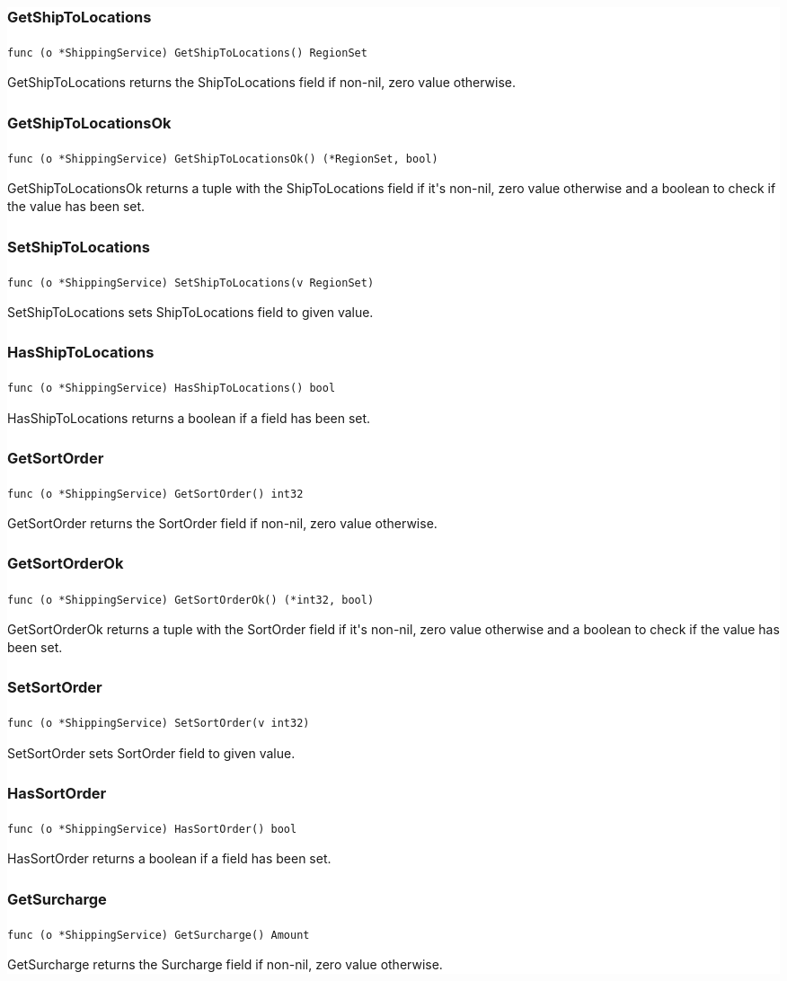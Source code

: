 ### GetShipToLocations

`func (o *ShippingService) GetShipToLocations() RegionSet`

GetShipToLocations returns the ShipToLocations field if non-nil, zero value otherwise.

### GetShipToLocationsOk

`func (o *ShippingService) GetShipToLocationsOk() (*RegionSet, bool)`

GetShipToLocationsOk returns a tuple with the ShipToLocations field if it's non-nil, zero value otherwise
and a boolean to check if the value has been set.

### SetShipToLocations

`func (o *ShippingService) SetShipToLocations(v RegionSet)`

SetShipToLocations sets ShipToLocations field to given value.

### HasShipToLocations

`func (o *ShippingService) HasShipToLocations() bool`

HasShipToLocations returns a boolean if a field has been set.

### GetSortOrder

`func (o *ShippingService) GetSortOrder() int32`

GetSortOrder returns the SortOrder field if non-nil, zero value otherwise.

### GetSortOrderOk

`func (o *ShippingService) GetSortOrderOk() (*int32, bool)`

GetSortOrderOk returns a tuple with the SortOrder field if it's non-nil, zero value otherwise
and a boolean to check if the value has been set.

### SetSortOrder

`func (o *ShippingService) SetSortOrder(v int32)`

SetSortOrder sets SortOrder field to given value.

### HasSortOrder

`func (o *ShippingService) HasSortOrder() bool`

HasSortOrder returns a boolean if a field has been set.

### GetSurcharge

`func (o *ShippingService) GetSurcharge() Amount`

GetSurcharge returns the Surcharge field if non-nil, zero value otherwise.
